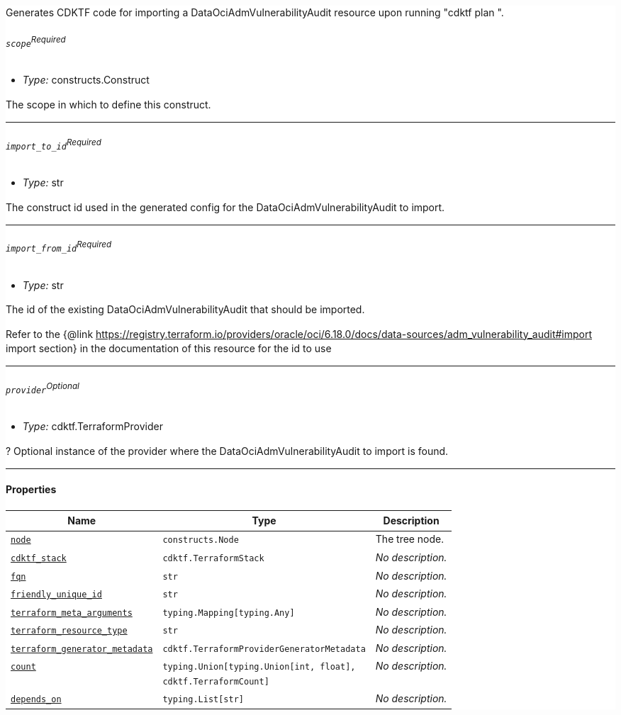 Generates CDKTF code for importing a DataOciAdmVulnerabilityAudit resource upon running "cdktf plan <stack-name>".

###### `scope`<sup>Required</sup> <a name="scope" id="rhizo-co-terraform-provider-oci.dataOciAdmVulnerabilityAudit.DataOciAdmVulnerabilityAudit.generateConfigForImport.parameter.scope"></a>

- *Type:* constructs.Construct

The scope in which to define this construct.

---

###### `import_to_id`<sup>Required</sup> <a name="import_to_id" id="rhizo-co-terraform-provider-oci.dataOciAdmVulnerabilityAudit.DataOciAdmVulnerabilityAudit.generateConfigForImport.parameter.importToId"></a>

- *Type:* str

The construct id used in the generated config for the DataOciAdmVulnerabilityAudit to import.

---

###### `import_from_id`<sup>Required</sup> <a name="import_from_id" id="rhizo-co-terraform-provider-oci.dataOciAdmVulnerabilityAudit.DataOciAdmVulnerabilityAudit.generateConfigForImport.parameter.importFromId"></a>

- *Type:* str

The id of the existing DataOciAdmVulnerabilityAudit that should be imported.

Refer to the {@link https://registry.terraform.io/providers/oracle/oci/6.18.0/docs/data-sources/adm_vulnerability_audit#import import section} in the documentation of this resource for the id to use

---

###### `provider`<sup>Optional</sup> <a name="provider" id="rhizo-co-terraform-provider-oci.dataOciAdmVulnerabilityAudit.DataOciAdmVulnerabilityAudit.generateConfigForImport.parameter.provider"></a>

- *Type:* cdktf.TerraformProvider

? Optional instance of the provider where the DataOciAdmVulnerabilityAudit to import is found.

---

#### Properties <a name="Properties" id="Properties"></a>

| **Name** | **Type** | **Description** |
| --- | --- | --- |
| <code><a href="#rhizo-co-terraform-provider-oci.dataOciAdmVulnerabilityAudit.DataOciAdmVulnerabilityAudit.property.node">node</a></code> | <code>constructs.Node</code> | The tree node. |
| <code><a href="#rhizo-co-terraform-provider-oci.dataOciAdmVulnerabilityAudit.DataOciAdmVulnerabilityAudit.property.cdktfStack">cdktf_stack</a></code> | <code>cdktf.TerraformStack</code> | *No description.* |
| <code><a href="#rhizo-co-terraform-provider-oci.dataOciAdmVulnerabilityAudit.DataOciAdmVulnerabilityAudit.property.fqn">fqn</a></code> | <code>str</code> | *No description.* |
| <code><a href="#rhizo-co-terraform-provider-oci.dataOciAdmVulnerabilityAudit.DataOciAdmVulnerabilityAudit.property.friendlyUniqueId">friendly_unique_id</a></code> | <code>str</code> | *No description.* |
| <code><a href="#rhizo-co-terraform-provider-oci.dataOciAdmVulnerabilityAudit.DataOciAdmVulnerabilityAudit.property.terraformMetaArguments">terraform_meta_arguments</a></code> | <code>typing.Mapping[typing.Any]</code> | *No description.* |
| <code><a href="#rhizo-co-terraform-provider-oci.dataOciAdmVulnerabilityAudit.DataOciAdmVulnerabilityAudit.property.terraformResourceType">terraform_resource_type</a></code> | <code>str</code> | *No description.* |
| <code><a href="#rhizo-co-terraform-provider-oci.dataOciAdmVulnerabilityAudit.DataOciAdmVulnerabilityAudit.property.terraformGeneratorMetadata">terraform_generator_metadata</a></code> | <code>cdktf.TerraformProviderGeneratorMetadata</code> | *No description.* |
| <code><a href="#rhizo-co-terraform-provider-oci.dataOciAdmVulnerabilityAudit.DataOciAdmVulnerabilityAudit.property.count">count</a></code> | <code>typing.Union[typing.Union[int, float], cdktf.TerraformCount]</code> | *No description.* |
| <code><a href="#rhizo-co-terraform-provider-oci.dataOciAdmVulnerabilityAudit.DataOciAdmVulnerabilityAudit.property.dependsOn">depends_on</a></code> | <code>typing.List[str]</code> | *No description.* |